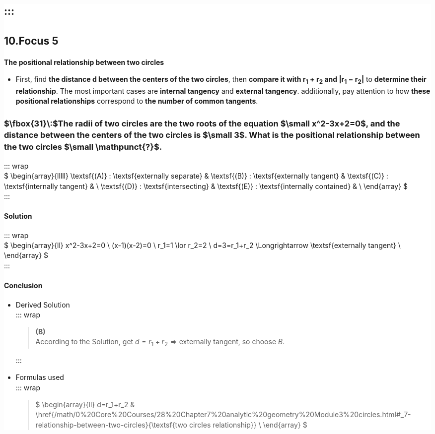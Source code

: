   :::
---

## 10.Focus 5
__The positional relationship between two circles__   
- First, find __the distance $\boldsymbol{d}$ between the centers of the two circles__,
  then __compare it with $\boldsymbol{r_1+r_2}$ and $\boldsymbol{|r_1-r_2|}$__ to __determine their relationship__.
  The most important cases are __internal tangency__ and __external tangency__.
  additionally,
  pay attention to how __these positional relationships__ correspond to __the number of common tangents__.


### $\fbox{31}\:$The radii of two circles are the two roots of the equation $\small x^2-3x+2=0$, and the distance between the centers of the two circles is $\small 3$. What is the positional relationship between the two circles $\small \mathpunct{?}$.
::: wrap  
$
\begin{array}{lllll}
\textsf{(A)} \: \textsf{externally separate} &
\textsf{(B)} \: \textsf{externally tangent} & 
\textsf{(C)} \: \textsf{internally tangent} & \\
\textsf{(D)} \: \textsf{intersecting} & 
\textsf{(E)} \: \textsf{internally contained} & \\
\end{array}
$  
:::
#### Solution
::: wrap  
$
\begin{array}{ll}
x^2-3x+2=0 \\
(x-1)(x-2)=0 \\
r_1=1 \lor r_2=2 \\
d=3=r_1+r_2 \Longrightarrow \textsf{externally tangent} \\
\end{array}
$  
:::  
#### Conclusion
- Derived Solution  
  ::: wrap
  > $\boldsymbol{(B)}$  
  > According to the Solution, get $d=r_1+r_2 \Longrightarrow \textsf{externally tangent}$, so choose $B$. 

  :::
- Formulas used  
  ::: wrap
  >$
  \begin{array}{ll}
  d=r_1+r_2 & \href{/math/0%20Core%20Courses/28%20Chapter7%20analytic%20geometry%20Module3%20circles.html#_7-relationship-between-two-circles}{\textsf{two circles relationship}} \\
  \end{array}
  >$

